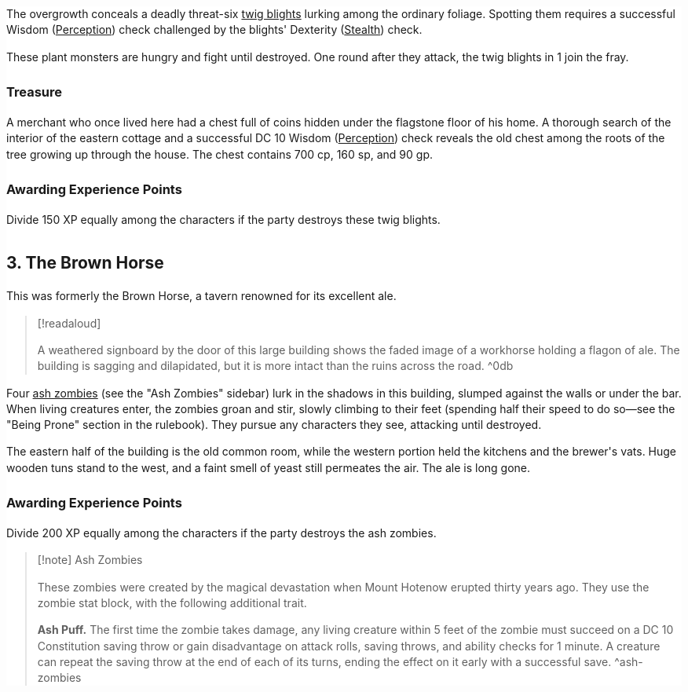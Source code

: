 The overgrowth conceals a deadly threat-six [twig blights](Інструменти%20ДМ/CLI/bestiary/plant/twig-blight-xmm.md) lurking among the ordinary foliage. Spotting them requires a successful Wisdom ([Perception](Інструменти%20ДМ/CLI/rules/skills.md#Perception)) check challenged by the blights' Dexterity ([Stealth](Інструменти%20ДМ/CLI/rules/skills.md#Stealth)) check.

These plant monsters are hungry and fight until destroyed. One round after they attack, the twig blights in 1 join the fray.

### Treasure

A merchant who once lived here had a chest full of coins hidden under the flagstone floor of his home. A thorough search of the interior of the eastern cottage and a successful DC 10 Wisdom ([Perception](Інструменти%20ДМ/CLI/rules/skills.md#Perception)) check reveals the old chest among the roots of the tree growing up through the house. The chest contains 700 cp, 160 sp, and 90 gp.

### Awarding Experience Points

Divide 150 XP equally among the characters if the party destroys these twig blights.

## 3. The Brown Horse

This was formerly the Brown Horse, a tavern renowned for its excellent ale.

> [!readaloud] 
> 
> A weathered signboard by the door of this large building shows the faded image of a workhorse holding a flagon of ale. The building is sagging and dilapidated, but it is more intact than the ruins across the road.
^0db

Four [ash zombies](Інструменти%20ДМ/CLI/bestiary/undead/ash-zombie-lmop.md) (see the "Ash Zombies" sidebar) lurk in the shadows in this building, slumped against the walls or under the bar. When living creatures enter, the zombies groan and stir, slowly climbing to their feet (spending half their speed to do so—see the "Being Prone" section in the rulebook). They pursue any characters they see, attacking until destroyed.

The eastern half of the building is the old common room, while the western portion held the kitchens and the brewer's vats. Huge wooden tuns stand to the west, and a faint smell of yeast still permeates the air. The ale is long gone.

### Awarding Experience Points

Divide 200 XP equally among the characters if the party destroys the ash zombies.

> [!note] Ash Zombies
> 
> These zombies were created by the magical devastation when Mount Hotenow erupted thirty years ago. They use the zombie stat block, with the following additional trait.
> 
> **Ash Puff.** The first time the zombie takes damage, any living creature within 5 feet of the zombie must succeed on a DC 10 Constitution saving throw or gain disadvantage on attack rolls, saving throws, and ability checks for 1 minute. A creature can repeat the saving throw at the end of each of its turns, ending the effect on it early with a successful save.
^ash-zombies
